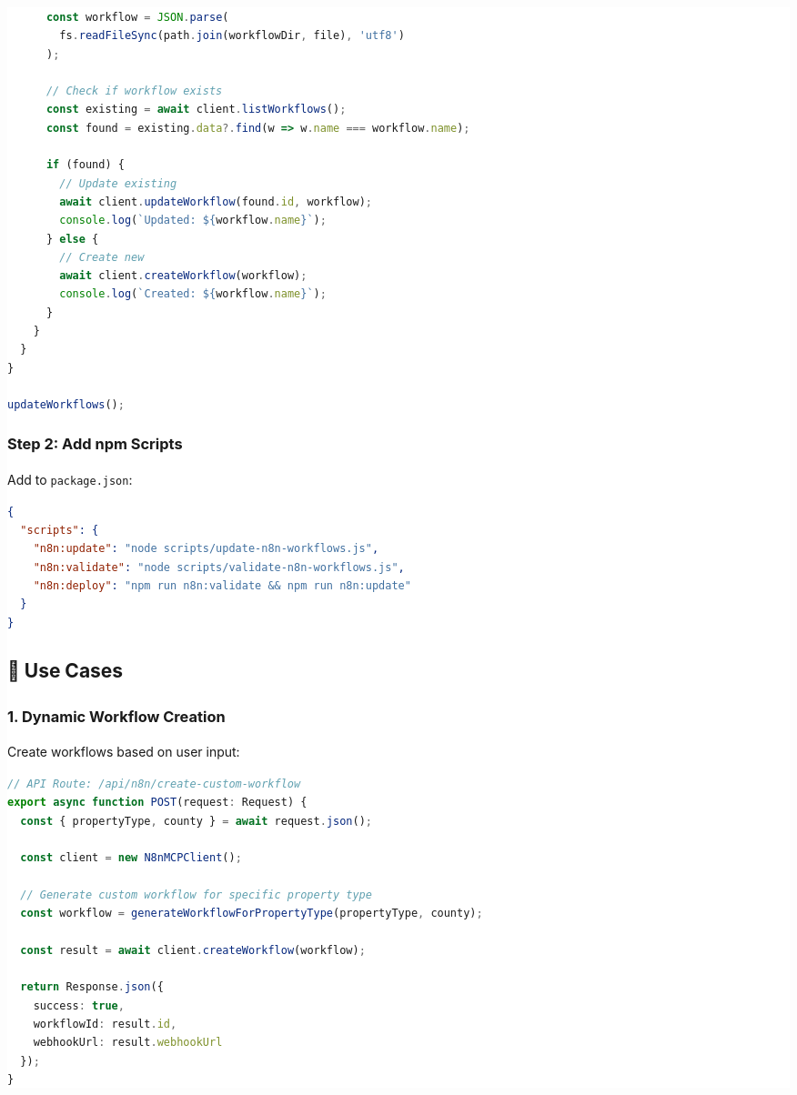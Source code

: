 ```javascript
      const workflow = JSON.parse(
        fs.readFileSync(path.join(workflowDir, file), 'utf8')
      );
      
      // Check if workflow exists
      const existing = await client.listWorkflows();
      const found = existing.data?.find(w => w.name === workflow.name);
      
      if (found) {
        // Update existing
        await client.updateWorkflow(found.id, workflow);
        console.log(`Updated: ${workflow.name}`);
      } else {
        // Create new
        await client.createWorkflow(workflow);
        console.log(`Created: ${workflow.name}`);
      }
    }
  }
}

updateWorkflows();
```

### Step 2: Add npm Scripts

Add to `package.json`:

```json
{
  "scripts": {
    "n8n:update": "node scripts/update-n8n-workflows.js",
    "n8n:validate": "node scripts/validate-n8n-workflows.js",
    "n8n:deploy": "npm run n8n:validate && npm run n8n:update"
  }
}
```

## 🎯 Use Cases

### 1. Dynamic Workflow Creation

Create workflows based on user input:

```typescript
// API Route: /api/n8n/create-custom-workflow
export async function POST(request: Request) {
  const { propertyType, county } = await request.json();
  
  const client = new N8nMCPClient();
  
  // Generate custom workflow for specific property type
  const workflow = generateWorkflowForPropertyType(propertyType, county);
  
  const result = await client.createWorkflow(workflow);
  
  return Response.json({ 
    success: true, 
    workflowId: result.id,
    webhookUrl: result.webhookUrl 
  });
}
```
